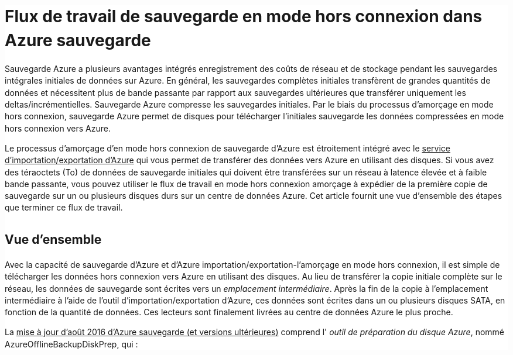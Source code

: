 <properties
   pageTitle="Azure sauvegarde - sauvegarde en mode hors connexion ou l’amorçage initial à l’aide du service Azure importation/exportation | Microsoft Azure"
   description="Découvrez comment Azure sauvegarde vous permet d’envoyer des données sur le réseau en utilisant le service d’importation/exportation d’Azure. Cet article explique l’amorçage en mode hors connexion des données de sauvegarde initiales en utilisant le service Azure importer exporter."
   services="backup"
   documentationCenter=""
   authors="saurabhsensharma"
   manager="shivamg"
   editor=""/>
<tags
   ms.service="backup"
   ms.devlang="na"
   ms.topic="article"
   ms.tgt_pltfrm="na"
   ms.workload="storage-backup-recovery"
   ms.date="08/16/2016"
   ms.author="jimpark;saurabhsensharma;nkolli;trinadhk"/>

# <a name="offline-backup-workflow-in-azure-backup"></a>Flux de travail de sauvegarde en mode hors connexion dans Azure sauvegarde
Sauvegarde Azure a plusieurs avantages intégrés enregistrement des coûts de réseau et de stockage pendant les sauvegardes intégrales initiales de données sur Azure. En général, les sauvegardes complètes initiales transfèrent de grandes quantités de données et nécessitent plus de bande passante par rapport aux sauvegardes ultérieures que transférer uniquement les deltas/incrémentielles. Sauvegarde Azure compresse les sauvegardes initiales. Par le biais du processus d’amorçage en mode hors connexion, sauvegarde Azure permet de disques pour télécharger l’initiales sauvegarde les données compressées en mode hors connexion vers Azure.  

Le processus d’amorçage d’en mode hors connexion de sauvegarde d’Azure est étroitement intégré avec le [service d’importation/exportation d’Azure](../storage/storage-import-export-service.md) qui vous permet de transférer des données vers Azure en utilisant des disques. Si vous avez des téraoctets (To) de données de sauvegarde initiales qui doivent être transférées sur un réseau à latence élevée et à faible bande passante, vous pouvez utiliser le flux de travail en mode hors connexion amorçage à expédier de la première copie de sauvegarde sur un ou plusieurs disques durs sur un centre de données Azure. Cet article fournit une vue d’ensemble des étapes que terminer ce flux de travail.

## <a name="overview"></a>Vue d’ensemble

Avec la capacité de sauvegarde d’Azure et d’Azure importation/exportation-l’amorçage en mode hors connexion, il est simple de télécharger les données hors connexion vers Azure en utilisant des disques. Au lieu de transférer la copie initiale complète sur le réseau, les données de sauvegarde sont écrites vers un *emplacement intermédiaire*. Après la fin de la copie à l’emplacement intermédiaire à l’aide de l’outil d’importation/exportation d’Azure, ces données sont écrites dans un ou plusieurs disques SATA, en fonction de la quantité de données. Ces lecteurs sont finalement livrées au centre de données Azure le plus proche.

La [mise à jour d’août 2016 d’Azure sauvegarde (et versions ultérieures)](http://go.microsoft.com/fwlink/?LinkID=229525) comprend l' *outil de préparation du disque Azure*, nommé AzureOfflineBackupDiskPrep, qui :
